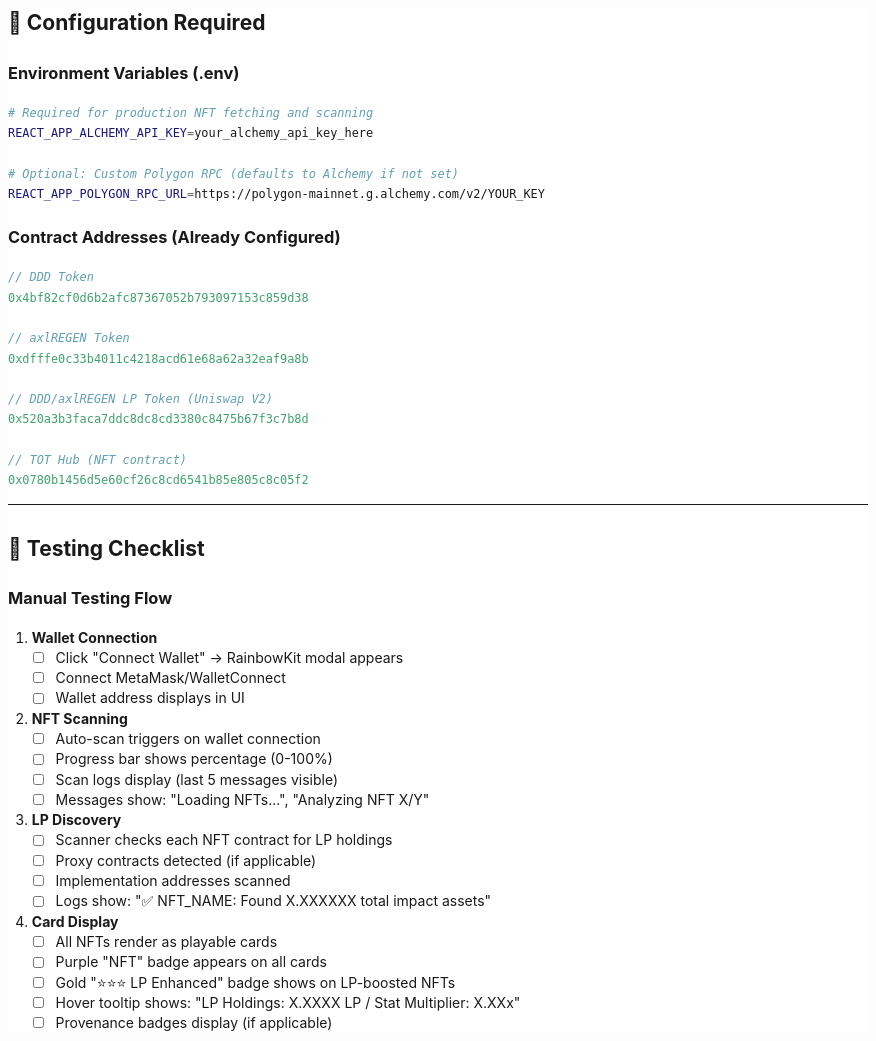 
## 🔧 Configuration Required

### Environment Variables (.env)

```bash
# Required for production NFT fetching and scanning
REACT_APP_ALCHEMY_API_KEY=your_alchemy_api_key_here

# Optional: Custom Polygon RPC (defaults to Alchemy if not set)
REACT_APP_POLYGON_RPC_URL=https://polygon-mainnet.g.alchemy.com/v2/YOUR_KEY
```

### Contract Addresses (Already Configured)

```typescript
// DDD Token
0x4bf82cf0d6b2afc87367052b793097153c859d38

// axlREGEN Token
0xdfffe0c33b4011c4218acd61e68a62a32eaf9a8b

// DDD/axlREGEN LP Token (Uniswap V2)
0x520a3b3faca7ddc8dc8cd3380c8475b67f3c7b8d

// TOT Hub (NFT contract)
0x0780b1456d5e60cf26c8cd6541b85e805c8c05f2
```

---

## 🧪 Testing Checklist

### Manual Testing Flow

1. **Wallet Connection**
   - [ ] Click "Connect Wallet" → RainbowKit modal appears
   - [ ] Connect MetaMask/WalletConnect
   - [ ] Wallet address displays in UI

2. **NFT Scanning**
   - [ ] Auto-scan triggers on wallet connection
   - [ ] Progress bar shows percentage (0-100%)
   - [ ] Scan logs display (last 5 messages visible)
   - [ ] Messages show: "Loading NFTs...", "Analyzing NFT X/Y"

3. **LP Discovery**
   - [ ] Scanner checks each NFT contract for LP holdings
   - [ ] Proxy contracts detected (if applicable)
   - [ ] Implementation addresses scanned
   - [ ] Logs show: "✅ NFT_NAME: Found X.XXXXXX total impact assets"

4. **Card Display**
   - [ ] All NFTs render as playable cards
   - [ ] Purple "NFT" badge appears on all cards
   - [ ] Gold "⭐⭐⭐ LP Enhanced" badge shows on LP-boosted NFTs
   - [ ] Hover tooltip shows: "LP Holdings: X.XXXX LP / Stat Multiplier: X.XXx"
   - [ ] Provenance badges display (if applicable)
